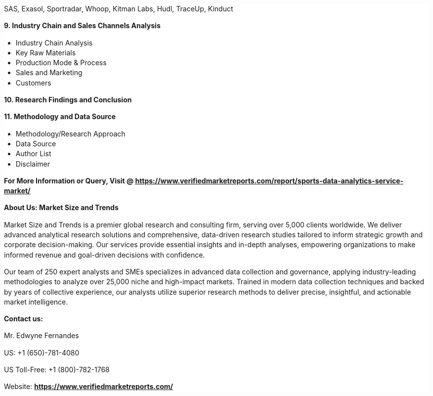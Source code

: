 SAS, Exasol, Sportradar, Whoop, Kitman Labs, Hudl, TraceUp, Kinduct</strong></p><p><strong>9. Industry Chain and Sales Channels Analysis</strong></p><ul><li>Industry Chain Analysis</li><li>Key Raw Materials</li><li>Production Mode &amp; Process</li><li>Sales and Marketing</li><li>Customers</li></ul><p><strong>10. Research Findings and Conclusion</strong></p><p><strong>11. Methodology and Data Source</strong></p><ul><li>Methodology/Research Approach</li><li>Data Source</li><li>Author List</li><li>Disclaimer</li></ul></p><p><strong>For More Information or Query, Visit @ <a href="https://www.verifiedmarketreports.com/report/sports-data-analytics-service-market/">https://www.verifiedmarketreports.com/report/sports-data-analytics-service-market/</a></strong></p><p><strong>About Us: Market Size and Trends</strong></p><p>Market Size and Trends is a premier global research and consulting firm, serving over 5,000 clients worldwide. We deliver advanced analytical research solutions and comprehensive, data-driven research studies tailored to inform strategic growth and corporate decision-making. Our services provide essential insights and in-depth analyses, empowering organizations to make informed revenue and goal-driven decisions with confidence.</p><p>Our team of 250 expert analysts and SMEs specializes in advanced data collection and governance, applying industry-leading methodologies to analyze over 25,000 niche and high-impact markets. Trained in modern data collection techniques and backed by years of collective experience, our analysts utilize superior research methods to deliver precise, insightful, and actionable market intelligence.</p><p><strong>Contact us:</strong></p><p>Mr. Edwyne Fernandes</p><p>US: +1 (650)-781-4080</p><p>US Toll-Free: +1 (800)-782-1768</p><p>Website: <strong><a href="https://www.verifiedmarketreports.com/">https://www.verifiedmarketreports.com/</a></strong></p>
